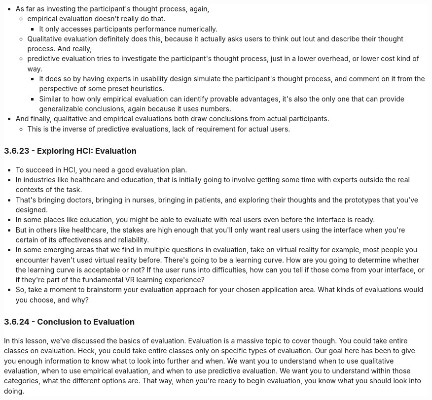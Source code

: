 - As far as investing the participant's thought process, again,
  - empirical evaluation doesn't really do that.
    - It only accesses participants performance numerically.
  - Qualitative evaluation definitely does this, because it actually asks users to think out lout and describe their thought process. And really,
  - predictive evaluation tries to investigate the participant's thought process, just in a lower overhead, or lower cost kind of way.
    - It does so by having experts in usability design simulate the participant's thought process, and comment on it from the perspective of some preset heuristics.
    - Similar to how only empirical evaluation can identify provable advantages, it's also the only one that can provide generalizable conclusions, again because it uses numbers.
- And finally, qualitative and empirical evaluations both draw conclusions from actual participants.
  - This is the inverse of predictive evaluations, lack of requirement for actual users.

### 3.6.23 - Exploring HCI: Evaluation

- To succeed in HCI, you need a good evaluation plan.
- In industries like healthcare and education, that is initially going to involve getting some time with experts outside the real contexts of the task.
- That's bringing doctors, bringing in nurses, bringing in patients, and exploring their thoughts and the prototypes that you've designed.
- In some places like education, you might be able to evaluate with real users even before the interface is ready.
- But in others like healthcare, the stakes are high enough that you'll only want real users using the interface when you're certain of its effectiveness and reliability.
- In some emerging areas that we find in multiple questions in evaluation, take on virtual reality for example, most people you encounter haven't used virtual reality before. There's going to be a learning curve. How are you going to determine whether the learning curve is acceptable or not? If the user runs into difficulties, how can you tell if those come from your interface, or if they're part of the fundamental VR learning experience?
- So, take a moment to brainstorm your evaluation approach for your chosen application area. What kinds of evaluations would you choose, and why?

### 3.6.24 - Conclusion to Evaluation

In this lesson, we've discussed the basics of evaluation. Evaluation is a massive topic to cover though. You could take entire classes on evaluation. Heck, you could take entire classes only on specific types of evaluation. Our goal here has been to give you enough information to know what to look into further and when. We want you to understand when to use qualitative evaluation, when to use empirical evaluation, and when to use predictive evaluation. We want you to understand within those categories, what the different options are. That way, when you're ready to begin evaluation, you know what you should look into doing.
